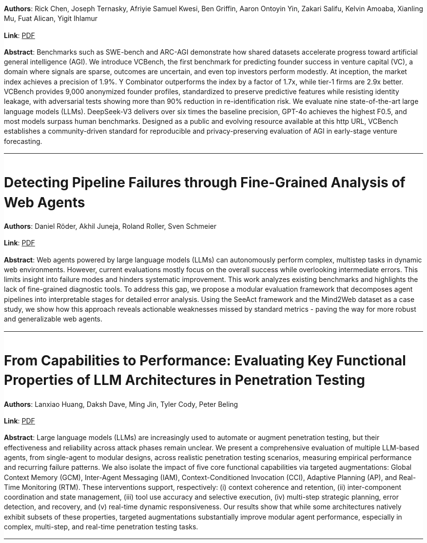 **Authors**: Rick Chen, Joseph Ternasky, Afriyie Samuel Kwesi, Ben Griffin, Aaron Ontoyin Yin, Zakari Salifu, Kelvin Amoaba, Xianling Mu, Fuat Alican, Yigit Ihlamur  

**Link**: [PDF](https://arxiv.org/pdf/2509.14448)  

**Abstract**: Benchmarks such as SWE-bench and ARC-AGI demonstrate how shared datasets accelerate progress toward artificial general intelligence (AGI). We introduce VCBench, the first benchmark for predicting founder success in venture capital (VC), a domain where signals are sparse, outcomes are uncertain, and even top investors perform modestly. At inception, the market index achieves a precision of 1.9%. Y Combinator outperforms the index by a factor of 1.7x, while tier-1 firms are 2.9x better. VCBench provides 9,000 anonymized founder profiles, standardized to preserve predictive features while resisting identity leakage, with adversarial tests showing more than 90% reduction in re-identification risk. We evaluate nine state-of-the-art large language models (LLMs). DeepSeek-V3 delivers over six times the baseline precision, GPT-4o achieves the highest F0.5, and most models surpass human benchmarks. Designed as a public and evolving resource available at this http URL, VCBench establishes a community-driven standard for reproducible and privacy-preserving evaluation of AGI in early-stage venture forecasting. 

---
# Detecting Pipeline Failures through Fine-Grained Analysis of Web Agents 

**Authors**: Daniel Röder, Akhil Juneja, Roland Roller, Sven Schmeier  

**Link**: [PDF](https://arxiv.org/pdf/2509.14382)  

**Abstract**: Web agents powered by large language models (LLMs) can autonomously perform complex, multistep tasks in dynamic web environments. However, current evaluations mostly focus on the overall success while overlooking intermediate errors. This limits insight into failure modes and hinders systematic improvement. This work analyzes existing benchmarks and highlights the lack of fine-grained diagnostic tools. To address this gap, we propose a modular evaluation framework that decomposes agent pipelines into interpretable stages for detailed error analysis. Using the SeeAct framework and the Mind2Web dataset as a case study, we show how this approach reveals actionable weaknesses missed by standard metrics - paving the way for more robust and generalizable web agents. 

---
# From Capabilities to Performance: Evaluating Key Functional Properties of LLM Architectures in Penetration Testing 

**Authors**: Lanxiao Huang, Daksh Dave, Ming Jin, Tyler Cody, Peter Beling  

**Link**: [PDF](https://arxiv.org/pdf/2509.14289)  

**Abstract**: Large language models (LLMs) are increasingly used to automate or augment penetration testing, but their effectiveness and reliability across attack phases remain unclear. We present a comprehensive evaluation of multiple LLM-based agents, from single-agent to modular designs, across realistic penetration testing scenarios, measuring empirical performance and recurring failure patterns. We also isolate the impact of five core functional capabilities via targeted augmentations: Global Context Memory (GCM), Inter-Agent Messaging (IAM), Context-Conditioned Invocation (CCI), Adaptive Planning (AP), and Real-Time Monitoring (RTM). These interventions support, respectively: (i) context coherence and retention, (ii) inter-component coordination and state management, (iii) tool use accuracy and selective execution, (iv) multi-step strategic planning, error detection, and recovery, and (v) real-time dynamic responsiveness. Our results show that while some architectures natively exhibit subsets of these properties, targeted augmentations substantially improve modular agent performance, especially in complex, multi-step, and real-time penetration testing tasks. 

---
